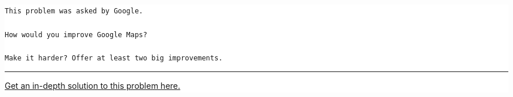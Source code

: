 ```
This problem was asked by Google.

How would you improve Google Maps?

Make it harder? Offer at least two big improvements.
```

------

[Get an in-depth solution to this problem here.](https://dailyproductprep.com/solution/50?email=kinshukram@gmail.com&token=f9617b72275efccf49f6811aec0feece94bf1e2927444776a5d37ab9a92fa383221490e51b4c9a621828cbd8f59e9548e4281faa8229fe06add47dbdc134c68cb5df563a11b70474)